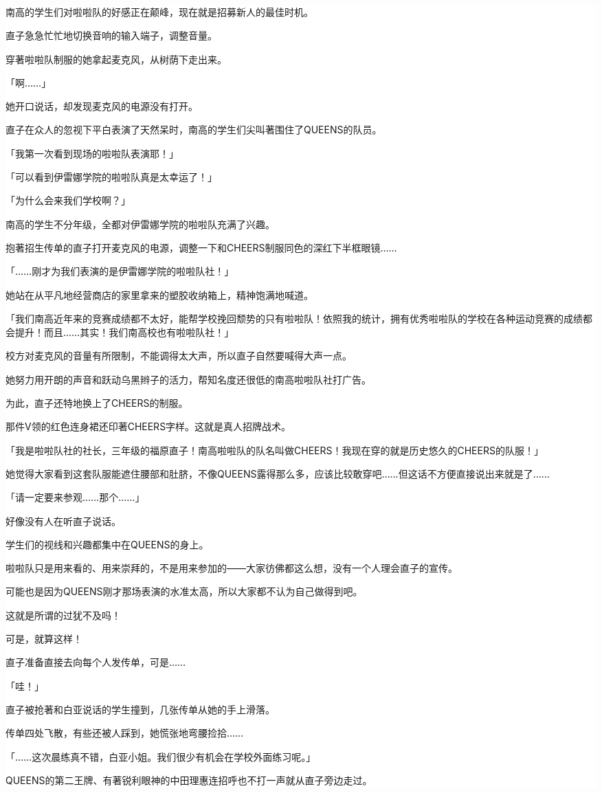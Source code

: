 南高的学生们对啦啦队的好感正在颠峰，现在就是招募新人的最佳时机。

直子急急忙忙地切换音响的输入端子，调整音量。

穿著啦啦队制服的她拿起麦克风，从树荫下走出来。

「啊……」

她开口说话，却发现麦克风的电源没有打开。

直子在众人的忽视下平白表演了天然呆时，南高的学生们尖叫著围住了QUEENS的队员。

「我第一次看到现场的啦啦队表演耶！」

「可以看到伊雷娜学院的啦啦队真是太幸运了！」

「为什么会来我们学校啊？」

南高的学生不分年级，全都对伊雷娜学院的啦啦队充满了兴趣。

抱著招生传单的直子打开麦克风的电源，调整一下和CHEERS制服同色的深红下半框眼镜……

「……刚才为我们表演的是伊雷娜学院的啦啦队社！」

她站在从平凡地经营商店的家里拿来的塑胶收纳箱上，精神饱满地喊道。

「我们南高近年来的竞赛成绩都不太好，能帮学校挽回颓势的只有啦啦队！依照我的统计，拥有优秀啦啦队的学校在各种运动竞赛的成绩都会提升！而且……其实！我们南高校也有啦啦队社！」

校方对麦克风的音量有所限制，不能调得太大声，所以直子自然要喊得大声一点。

她努力用开朗的声音和跃动乌黑辫子的活力，帮知名度还很低的南高啦啦队社打广告。

为此，直子还特地换上了CHEERS的制服。

那件V领的红色连身裙还印著CHEERS字样。这就是真人招牌战术。

「我是啦啦队社的社长，三年级的福原直子！南高啦啦队的队名叫做CHEERS！我现在穿的就是历史悠久的CHEERS的队服！」

她觉得大家看到这套队服能遮住腰部和肚脐，不像QUEENS露得那么多，应该比较敢穿吧……但这话不方便直接说出来就是了……

「请一定要来参观……那个……」

好像没有人在听直子说话。

学生们的视线和兴趣都集中在QUEENS的身上。

啦啦队只是用来看的、用来崇拜的，不是用来参加的——大家彷佛都这么想，没有一个人理会直子的宣传。

可能也是因为QUEENS刚才那场表演的水准太高，所以大家都不认为自己做得到吧。

这就是所谓的过犹不及吗！

可是，就算这样！

直子准备直接去向每个人发传单，可是……

「哇！」

直子被抢著和白亚说话的学生撞到，几张传单从她的手上滑落。

传单四处飞散，有些还被人踩到，她慌张地弯腰捡拾……

「……这次晨练真不错，白亚小姐。我们很少有机会在学校外面练习呢。」

QUEENS的第二王牌、有著锐利眼神的中田理惠连招呼也不打一声就从直子旁边走过。

